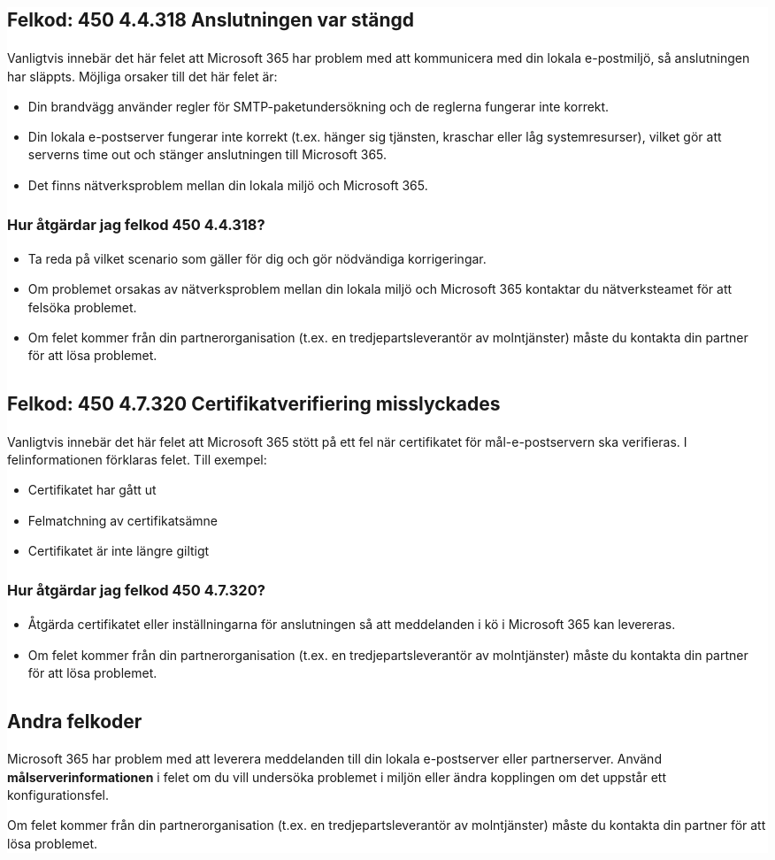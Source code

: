 ## <a name="error-code-450-44318-connection-was-closed-abruptly"></a>Felkod: 450 4.4.318 Anslutningen var stängd

Vanligtvis innebär det här felet att Microsoft 365 har problem med att kommunicera med din lokala e-postmiljö, så anslutningen har släppts. Möjliga orsaker till det här felet är:

- Din brandvägg använder regler för SMTP-paketundersökning och de reglerna fungerar inte korrekt.

- Din lokala e-postserver fungerar inte korrekt (t.ex. hänger sig tjänsten, kraschar eller låg systemresurser), vilket gör att serverns time out och stänger anslutningen till Microsoft 365.

- Det finns nätverksproblem mellan din lokala miljö och Microsoft 365.

### <a name="how-do-i-fix-error-code-450-44318"></a>Hur åtgärdar jag felkod 450 4.4.318?

- Ta reda på vilket scenario som gäller för dig och gör nödvändiga korrigeringar.

- Om problemet orsakas av nätverksproblem mellan din lokala miljö och Microsoft 365 kontaktar du nätverksteamet för att felsöka problemet.

- Om felet kommer från din partnerorganisation (t.ex. en tredjepartsleverantör av molntjänster) måste du kontakta din partner för att lösa problemet.

## <a name="error-code-450-47320-certificate-validation-failed"></a>Felkod: 450 4.7.320 Certifikatverifiering misslyckades

Vanligtvis innebär det här felet att Microsoft 365 stött på ett fel när certifikatet för mål-e-postservern ska verifieras. I felinformationen förklaras felet. Till exempel:

- Certifikatet har gått ut

- Felmatchning av certifikatsämne

- Certifikatet är inte längre giltigt

### <a name="how-do-i-fix-error-code-450-47320"></a>Hur åtgärdar jag felkod 450 4.7.320?

- Åtgärda certifikatet eller inställningarna för anslutningen så att meddelanden i kö i Microsoft 365 kan levereras.

- Om felet kommer från din partnerorganisation (t.ex. en tredjepartsleverantör av molntjänster) måste du kontakta din partner för att lösa problemet.

## <a name="other-error-codes"></a>Andra felkoder

Microsoft 365 har problem med att leverera meddelanden till din lokala e-postserver eller partnerserver. Använd **målserverinformationen** i felet om du vill undersöka problemet i miljön eller ändra kopplingen om det uppstår ett konfigurationsfel.

Om felet kommer från din partnerorganisation (t.ex. en tredjepartsleverantör av molntjänster) måste du kontakta din partner för att lösa problemet.